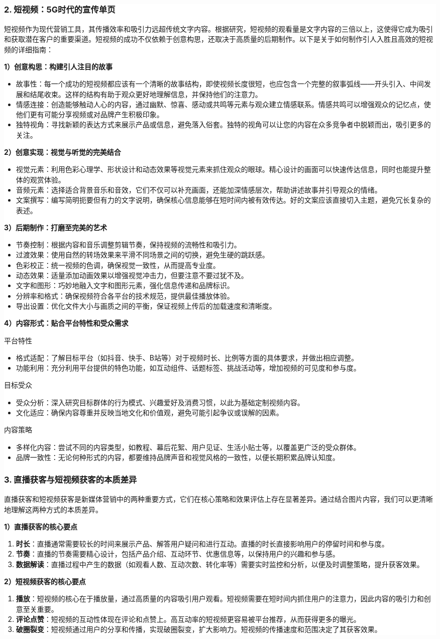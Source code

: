 ### 2\. 短视频：5G时代的宣传单页

短视频作为现代营销工具，其传播效率和吸引力远超传统文字内容。根据研究，短视频的观看量是文字内容的三倍以上，这使得它成为吸引和获取潜在客户的重要渠道。短视频的成功不仅依赖于创意构思，还取决于高质量的后期制作。以下是关于如何制作引人入胜且高效的短视频的详细指南：

**1）创意构思：构建引人注目的故事**

-   故事性：每一个成功的短视频都应该有一个清晰的故事结构，即使视频长度很短，也应包含一个完整的叙事弧线——开头引入、中间发展和结尾收束。这样的结构有助于观众更好地理解信息，并保持他们的注意力。
-   情感连接：创造能够触动人心的内容，通过幽默、惊喜、感动或共鸣等元素与观众建立情感联系。情感共鸣可以增强观众的记忆点，使他们更有可能分享视频或对品牌产生积极印象。
-   独特视角：寻找新颖的表达方式来展示产品或信息，避免落入俗套。独特的视角可以让您的内容在众多竞争者中脱颖而出，吸引更多的关注。

**2）创意实现：视觉与听觉的完美结合**

-   视觉元素：利用色彩心理学、形状设计和动态效果等视觉元素来抓住观众的眼球。精心设计的画面可以快速传达信息，同时也能提升整体的观赏体验。
-   音频元素：选择适合背景音乐和音效，它们不仅可以补充画面，还能加深情感层次，帮助讲述故事并引导观众的情绪。
-   文案撰写：编写简明扼要但有力的文字说明，确保核心信息能够在短时间内被有效传达。好的文案应该直接切入主题，避免冗长复杂的表述。

**3）后期制作：打磨至完美的艺术**

-   节奏控制：根据内容和音乐调整剪辑节奏，保持视频的流畅性和吸引力。
-   过渡效果：使用自然的转场效果来平滑不同场景之间的切换，避免生硬的跳跃感。
-   色彩校正：统一视频的色调，确保视觉一致性，从而提高专业度。
-   动态效果：适量添加动画效果以增强视觉冲击力，但要注意不要过犹不及。
-   文字和图形：巧妙地融入文字和图形元素，强化信息传递和品牌标识。
-   分辨率和格式：确保视频符合各平台的技术规范，提供最佳播放体验。
-   导出设置：优化文件大小与画质之间的平衡，保证视频上传后的加载速度和清晰度。

**4）内容形式：贴合平台特性和受众需求**

平台特性

-   格式适配：了解目标平台（如抖音、快手、B站等）对于视频时长、比例等方面的具体要求，并做出相应调整。
-   功能利用：充分利用平台提供的特色功能，如互动组件、话题标签、挑战活动等，增加视频的可见度和参与度。

目标受众

-   受众分析：深入研究目标群体的行为模式、兴趣爱好及消费习惯，以此为基础定制视频内容。
-   文化适应：确保内容尊重并反映当地文化和价值观，避免可能引起争议或误解的因素。

内容策略

-   多样化内容：尝试不同的内容类型，如教程、幕后花絮、用户见证、生活小贴士等，以覆盖更广泛的受众群体。
-   品牌一致性：无论何种形式的内容，都要维持品牌声音和视觉风格的一致性，以便长期积累品牌认知度。

### 3\. 直播获客与短视频获客的本质差异

直播获客和短视频获客是新媒体营销中的两种重要方式，它们在核心策略和效果评估上存在显著差异。通过结合图片内容，我们可以更清晰地理解这两种方式的本质差异。

**1）直播获客的核心要点**

1.  **时长**：直播通常需要较长的时间来展示产品、解答用户疑问和进行互动。直播的时长直接影响用户的停留时间和参与度。
2.  **节奏**：直播的节奏需要精心设计，包括产品介绍、互动环节、优惠信息等，以保持用户的兴趣和参与感。
3.  **数据解读**：直播过程中产生的数据（如观看人数、互动次数、转化率等）需要实时监控和分析，以便及时调整策略，提升获客效果。

**2）短视频获客的核心要点**

1.  **播放**：短视频的核心在于播放量，通过高质量的内容吸引用户观看。短视频需要在短时间内抓住用户的注意力，因此内容的吸引力和创意至关重要。
2.  **评论点赞**：短视频的互动性体现在评论和点赞上。高互动率的短视频更容易被平台推荐，从而获得更多的曝光。
3.  **破圈裂变**：短视频通过用户的分享和传播，实现破圈裂变，扩大影响力。短视频的传播速度和范围决定了其获客效果。
